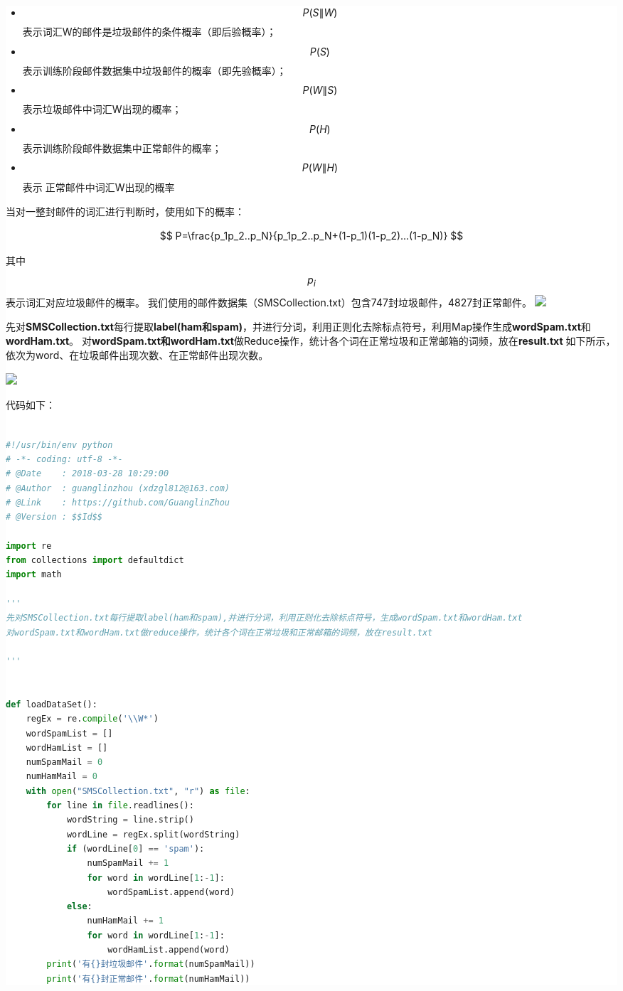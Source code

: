 
- $$P(S\|W)$$表示词汇W的邮件是垃圾邮件的条件概率（即后验概率）；
- $$P(S)$$ 表示训练阶段邮件数据集中垃圾邮件的概率（即先验概率）；
- $$P(W\|S)$$ 表示垃圾邮件中词汇W出现的概率；
- $$P(H)$$ 表示训练阶段邮件数据集中正常邮件的概率；
- $$P(W\|H)$$表示 正常邮件中词汇W出现的概率

当对一整封邮件的词汇进行判断时，使用如下的概率：

$$
P=\frac{p_1p_2..p_N}{p_1p_2..p_N+(1-p_1)(1-p_2)...(1-p_N)}
$$


其中$$p_i$$表示词汇对应垃圾邮件的概率。
我们使用的邮件数据集（SMSCollection.txt）包含747封垃圾邮件，4827封正常邮件。
![](https://ws2.sinaimg.cn/large/006tNc79gy1fpsmkrtuyuj30pv0bgdl0.jpg)

先对**SMSCollection.txt**每行提取**label(ham和spam)**，并进行分词，利用正则化去除标点符号，利用Map操作生成**wordSpam.txt**和**wordHam.txt**。
对**wordSpam.txt和wordHam.txt**做Reduce操作，统计各个词在正常垃圾和正常邮箱的词频，放在**result.txt**
如下所示，依次为word、在垃圾邮件出现次数、在正常邮件出现次数。

![](https://ws4.sinaimg.cn/large/006tNc79gy1fpsm78ejccj302y03xt8p.jpg)


代码如下：
```python

#!/usr/bin/env python
# -*- coding: utf-8 -*-
# @Date    : 2018-03-28 10:29:00
# @Author  : guanglinzhou (xdzgl812@163.com)
# @Link    : https://github.com/GuanglinZhou
# @Version : $$Id$$

import re
from collections import defaultdict
import math

'''
先对SMSCollection.txt每行提取label(ham和spam),并进行分词，利用正则化去除标点符号，生成wordSpam.txt和wordHam.txt
对wordSpam.txt和wordHam.txt做reduce操作，统计各个词在正常垃圾和正常邮箱的词频，放在result.txt

'''


def loadDataSet():
    regEx = re.compile('\\W*')
    wordSpamList = []
    wordHamList = []
    numSpamMail = 0
    numHamMail = 0
    with open("SMSCollection.txt", "r") as file:
        for line in file.readlines():
            wordString = line.strip()
            wordLine = regEx.split(wordString)
            if (wordLine[0] == 'spam'):
                numSpamMail += 1
                for word in wordLine[1:-1]:
                    wordSpamList.append(word)
            else:
                numHamMail += 1
                for word in wordLine[1:-1]:
                    wordHamList.append(word)
        print('有{}封垃圾邮件'.format(numSpamMail))
        print('有{}封正常邮件'.format(numHamMail))
```